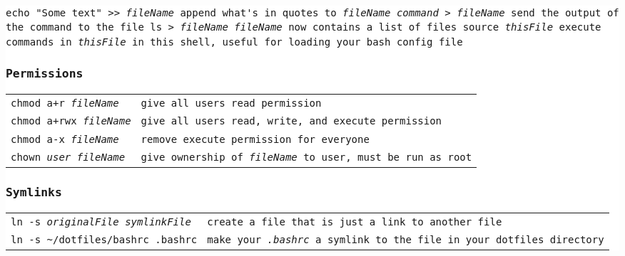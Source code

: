</tr>
<tr>
<td nowrap><tt>echo "Some text" >> <i>fileName</i></td>
<td>append what's in quotes to <tt><i>fileName</i></tt></td>
</tr>
<tr>
<td><tt><i>command</i> > <i>fileName</i></tt></td>
<td>send the output of the command to the file</td>
</tr>
<tr>
<td><tt>ls > <i>fileName</i></tt></td>
<td><tt><i>fileName</i></tt> now contains a list of files</td>
</tr>
<tr>
<td><tt>source <i>thisFile</i></tt></td>
<td>execute commands in <tt><i>thisFile</i></tt> in this shell, useful for loading your bash config file</td>
</tr>
</table>

### Permissions

<table>
<tr>
<td><tt>chmod a+r <i>fileName</i></tt></td>
<td>give all users read permission</td>
</tr>
<tr>
<td nowrap><tt>chmod a+rwx <i>fileName</i></tt></td>
<td>give all users read, write, and execute permission</td>
</tr>
<tr>
<td><tt>chmod a-x <i>fileName</i></tt></td>
<td>remove execute permission for everyone</td>
</tr>
<tr>
<td><tt>chown <i>user</i> <i>fileName</i></tt></td>
<td>give ownership of <tt><i>fileName</i></tt> to user, must be run as root</td>
</tr>
</table>

### Symlinks

<table>
<tr>
<td nowrap><tt>ln -s <i>originalFile</i> <i>symlinkFile</i></tt></td>
<td>create a file that is just a link to another file</td>
</tr>
<tr>
<td nowrap><tt>ln -s ~/dotfiles/bashrc .bashrc</tt></td>
<td>make your <tt><i>.bashrc</i></tt> a symlink to the file in your dotfiles directory</td>
</tr>
</table>
